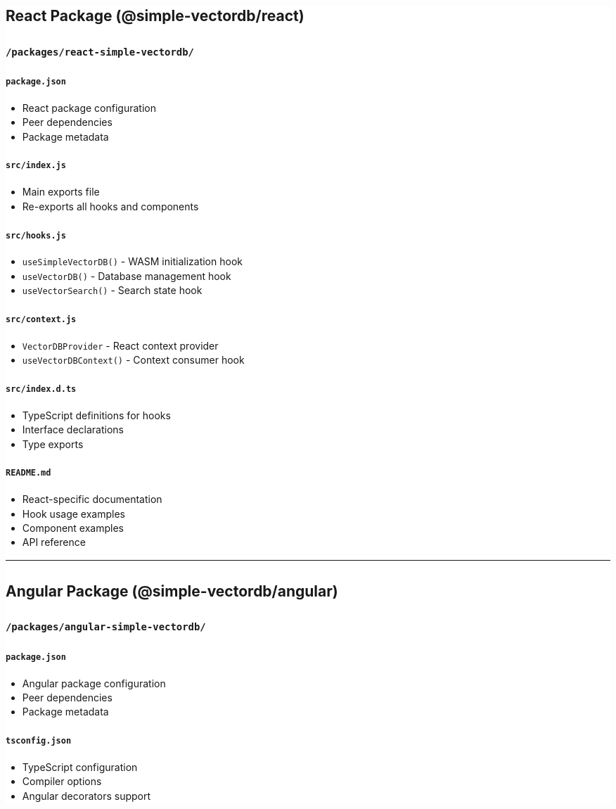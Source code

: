 
## React Package (@simple-vectordb/react)

### `/packages/react-simple-vectordb/`

#### `package.json`
- React package configuration
- Peer dependencies
- Package metadata

#### `src/index.js`
- Main exports file
- Re-exports all hooks and components

#### `src/hooks.js`
- `useSimpleVectorDB()` - WASM initialization hook
- `useVectorDB()` - Database management hook
- `useVectorSearch()` - Search state hook

#### `src/context.js`
- `VectorDBProvider` - React context provider
- `useVectorDBContext()` - Context consumer hook

#### `src/index.d.ts`
- TypeScript definitions for hooks
- Interface declarations
- Type exports

#### `README.md`
- React-specific documentation
- Hook usage examples
- Component examples
- API reference

---

## Angular Package (@simple-vectordb/angular)

### `/packages/angular-simple-vectordb/`

#### `package.json`
- Angular package configuration
- Peer dependencies
- Package metadata

#### `tsconfig.json`
- TypeScript configuration
- Compiler options
- Angular decorators support
